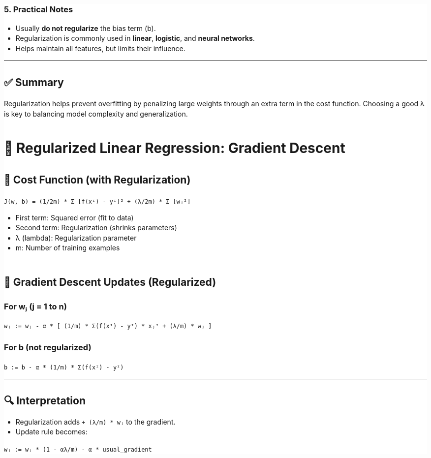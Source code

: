 
### 5. **Practical Notes**

- Usually **do not regularize** the bias term (b).
- Regularization is commonly used in **linear**, **logistic**, and **neural networks**.
- Helps maintain all features, but limits their influence.

---

## ✅ Summary

Regularization helps prevent overfitting by penalizing large weights through an extra term in the cost function. Choosing a good λ is key to balancing model complexity and generalization.

# 🧠 Regularized Linear Regression: Gradient Descent

## 📘 Cost Function (with Regularization)

```text
J(w, b) = (1/2m) * Σ [f(xᶦ) - yᶦ]² + (λ/2m) * Σ [wⱼ²]
```

- First term: Squared error (fit to data)
- Second term: Regularization (shrinks parameters)
- λ (lambda): Regularization parameter
- m: Number of training examples

---

## 🔁 Gradient Descent Updates (Regularized)

### For wⱼ (j = 1 to n)

```text
wⱼ := wⱼ - α * [ (1/m) * Σ(f(xᶦ) - yᶦ) * xⱼᶦ + (λ/m) * wⱼ ]
```

### For b (not regularized)

```text
b := b - α * (1/m) * Σ(f(xᶦ) - yᶦ)
```

---

## 🔍 Interpretation

- Regularization adds `+ (λ/m) * wⱼ` to the gradient.
- Update rule becomes:

```text
wⱼ := wⱼ * (1 - αλ/m) - α * usual_gradient
```
